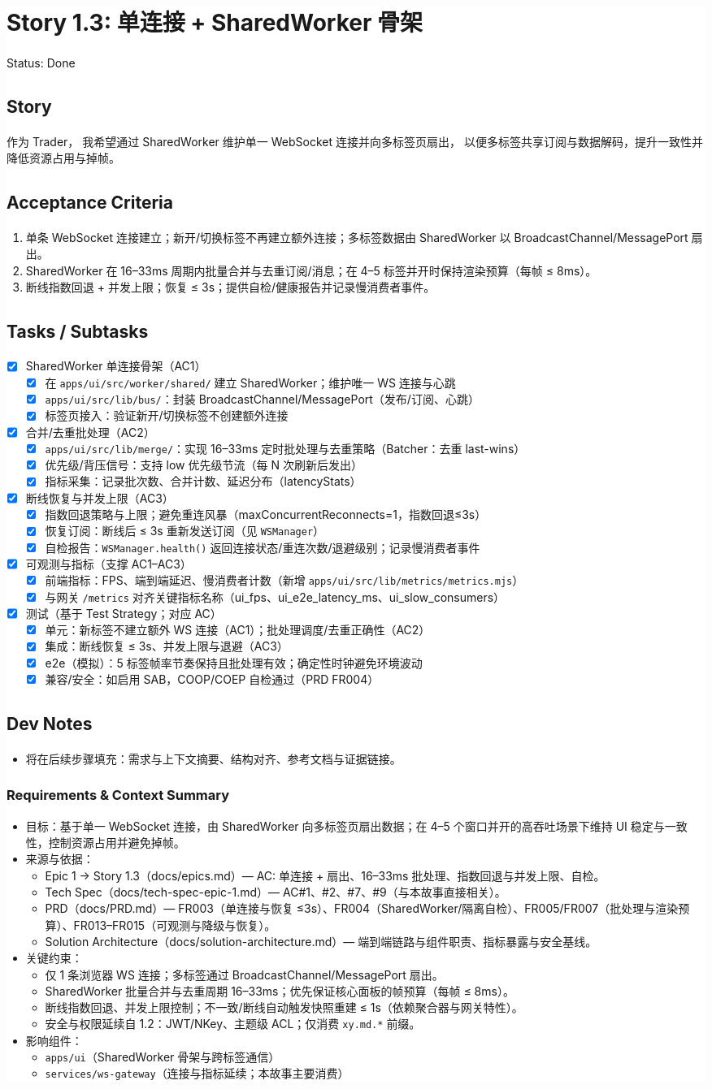 # Story 1.3: 单连接 + SharedWorker 骨架

Status: Done

## Story

作为 Trader，
我希望通过 SharedWorker 维护单一 WebSocket 连接并向多标签页扇出，
以便多标签共享订阅与数据解码，提升一致性并降低资源占用与掉帧。

## Acceptance Criteria

1. 单条 WebSocket 连接建立；新开/切换标签不再建立额外连接；多标签数据由 SharedWorker 以 BroadcastChannel/MessagePort 扇出。
2. SharedWorker 在 16–33ms 周期内批量合并与去重订阅/消息；在 4–5 标签并开时保持渲染预算（每帧 ≤ 8ms）。
3. 断线指数回退 + 并发上限；恢复 ≤ 3s；提供自检/健康报告并记录慢消费者事件。

## Tasks / Subtasks

- [x] SharedWorker 单连接骨架（AC1）
  - [x] 在 `apps/ui/src/worker/shared/` 建立 SharedWorker；维护唯一 WS 连接与心跳
  - [x] `apps/ui/src/lib/bus/`：封装 BroadcastChannel/MessagePort（发布/订阅、心跳）
  - [x] 标签页接入：验证新开/切换标签不创建额外连接

- [x] 合并/去重批处理（AC2）
  - [x] `apps/ui/src/lib/merge/`：实现 16–33ms 定时批处理与去重策略（Batcher：去重 last-wins）
  - [x] 优先级/背压信号：支持 low 优先级节流（每 N 次刷新后发出）
  - [x] 指标采集：记录批次数、合并计数、延迟分布（latencyStats）

- [x] 断线恢复与并发上限（AC3）
  - [x] 指数回退策略与上限；避免重连风暴（maxConcurrentReconnects=1，指数回退≤3s）
  - [x] 恢复订阅：断线后 ≤ 3s 重新发送订阅（见 `WSManager`）
  - [x] 自检报告：`WSManager.health()` 返回连接状态/重连次数/退避级别；记录慢消费者事件

- [x] 可观测与指标（支撑 AC1–AC3）
  - [x] 前端指标：FPS、端到端延迟、慢消费者计数（新增 `apps/ui/src/lib/metrics/metrics.mjs`）
  - [x] 与网关 `/metrics` 对齐关键指标名称（ui_fps、ui_e2e_latency_ms、ui_slow_consumers）

- [x] 测试（基于 Test Strategy；对应 AC）
  - [x] 单元：新标签不建立额外 WS 连接（AC1）；批处理调度/去重正确性（AC2）
  - [x] 集成：断线恢复 ≤ 3s、并发上限与退避（AC3）
  - [x] e2e（模拟）：5 标签帧率节奏保持且批处理有效；确定性时钟避免环境波动
  - [x] 兼容/安全：如启用 SAB，COOP/COEP 自检通过（PRD FR004）

## Dev Notes

- 将在后续步骤填充：需求与上下文摘要、结构对齐、参考文档与证据链接。

### Requirements & Context Summary

- 目标：基于单一 WebSocket 连接，由 SharedWorker 向多标签页扇出数据；在 4–5 个窗口并开的高吞吐场景下维持 UI 稳定与一致性，控制资源占用并避免掉帧。
- 来源与依据：
  - Epic 1 → Story 1.3（docs/epics.md）— AC: 单连接 + 扇出、16–33ms 批处理、指数回退与并发上限、自检。
  - Tech Spec（docs/tech-spec-epic-1.md）— AC#1、#2、#7、#9（与本故事直接相关）。
  - PRD（docs/PRD.md）— FR003（单连接与恢复 ≤3s）、FR004（SharedWorker/隔离自检）、FR005/FR007（批处理与渲染预算）、FR013–FR015（可观测与降级与恢复）。
  - Solution Architecture（docs/solution-architecture.md）— 端到端链路与组件职责、指标暴露与安全基线。
- 关键约束：
  - 仅 1 条浏览器 WS 连接；多标签通过 BroadcastChannel/MessagePort 扇出。
  - SharedWorker 批量合并与去重周期 16–33ms；优先保证核心面板的帧预算（每帧 ≤ 8ms）。
  - 断线指数回退、并发上限控制；不一致/断线自动触发快照重建 ≤ 1s（依赖聚合器与网关特性）。
  - 安全与权限延续自 1.2：JWT/NKey、主题级 ACL；仅消费 `xy.md.*` 前缀。
- 影响组件：
  - `apps/ui`（SharedWorker 骨架与跨标签通信）
  - `services/ws-gateway`（连接与指标延续；本故事主要消费）